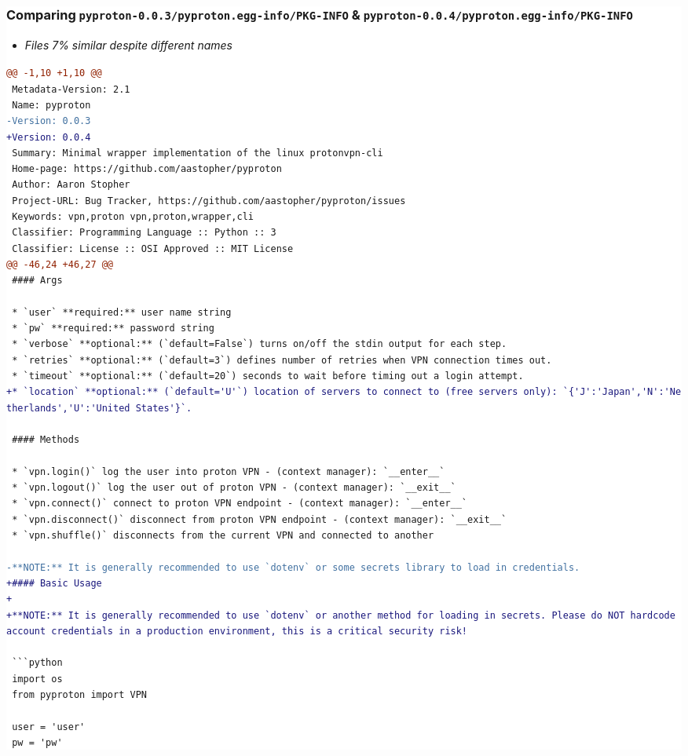 ### Comparing `pyproton-0.0.3/pyproton.egg-info/PKG-INFO` & `pyproton-0.0.4/pyproton.egg-info/PKG-INFO`

 * *Files 7% similar despite different names*

```diff
@@ -1,10 +1,10 @@
 Metadata-Version: 2.1
 Name: pyproton
-Version: 0.0.3
+Version: 0.0.4
 Summary: Minimal wrapper implementation of the linux protonvpn-cli
 Home-page: https://github.com/aastopher/pyproton
 Author: Aaron Stopher
 Project-URL: Bug Tracker, https://github.com/aastopher/pyproton/issues
 Keywords: vpn,proton vpn,proton,wrapper,cli
 Classifier: Programming Language :: Python :: 3
 Classifier: License :: OSI Approved :: MIT License
@@ -46,24 +46,27 @@
 #### Args
 
 * `user` **required:** user name string
 * `pw` **required:** password string
 * `verbose` **optional:** (`default=False`) turns on/off the stdin output for each step.
 * `retries` **optional:** (`default=3`) defines number of retries when VPN connection times out.
 * `timeout` **optional:** (`default=20`) seconds to wait before timing out a login attempt.
+* `location` **optional:** (`default='U'`) location of servers to connect to (free servers only): `{'J':'Japan','N':'Netherlands','U':'United States'}`.
 
 #### Methods
 
 * `vpn.login()` log the user into proton VPN - (context manager): `__enter__`
 * `vpn.logout()` log the user out of proton VPN - (context manager): `__exit__`
 * `vpn.connect()` connect to proton VPN endpoint - (context manager): `__enter__`
 * `vpn.disconnect()` disconnect from proton VPN endpoint - (context manager): `__exit__`
 * `vpn.shuffle()` disconnects from the current VPN and connected to another
 
-**NOTE:** It is generally recommended to use `dotenv` or some secrets library to load in credentials.
+#### Basic Usage
+
+**NOTE:** It is generally recommended to use `dotenv` or another method for loading in secrets. Please do NOT hardcode account credentials in a production environment, this is a critical security risk!
 
 ```python
 import os
 from pyproton import VPN
 
 user = 'user'
 pw = 'pw'
```

